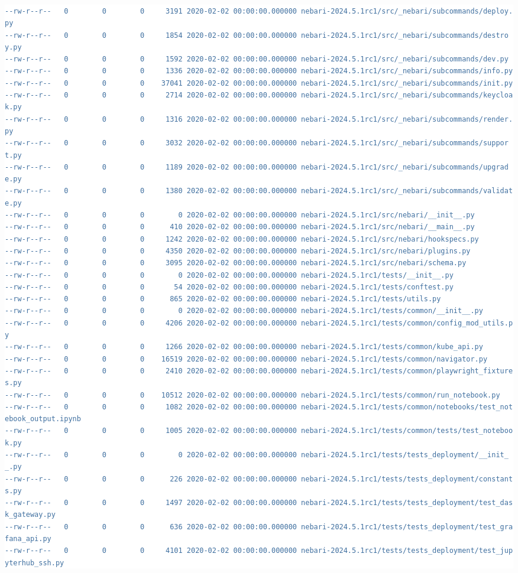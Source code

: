 ```diff
--rw-r--r--   0        0        0     3191 2020-02-02 00:00:00.000000 nebari-2024.5.1rc1/src/_nebari/subcommands/deploy.py
--rw-r--r--   0        0        0     1854 2020-02-02 00:00:00.000000 nebari-2024.5.1rc1/src/_nebari/subcommands/destroy.py
--rw-r--r--   0        0        0     1592 2020-02-02 00:00:00.000000 nebari-2024.5.1rc1/src/_nebari/subcommands/dev.py
--rw-r--r--   0        0        0     1336 2020-02-02 00:00:00.000000 nebari-2024.5.1rc1/src/_nebari/subcommands/info.py
--rw-r--r--   0        0        0    37041 2020-02-02 00:00:00.000000 nebari-2024.5.1rc1/src/_nebari/subcommands/init.py
--rw-r--r--   0        0        0     2714 2020-02-02 00:00:00.000000 nebari-2024.5.1rc1/src/_nebari/subcommands/keycloak.py
--rw-r--r--   0        0        0     1316 2020-02-02 00:00:00.000000 nebari-2024.5.1rc1/src/_nebari/subcommands/render.py
--rw-r--r--   0        0        0     3032 2020-02-02 00:00:00.000000 nebari-2024.5.1rc1/src/_nebari/subcommands/support.py
--rw-r--r--   0        0        0     1189 2020-02-02 00:00:00.000000 nebari-2024.5.1rc1/src/_nebari/subcommands/upgrade.py
--rw-r--r--   0        0        0     1380 2020-02-02 00:00:00.000000 nebari-2024.5.1rc1/src/_nebari/subcommands/validate.py
--rw-r--r--   0        0        0        0 2020-02-02 00:00:00.000000 nebari-2024.5.1rc1/src/nebari/__init__.py
--rw-r--r--   0        0        0      410 2020-02-02 00:00:00.000000 nebari-2024.5.1rc1/src/nebari/__main__.py
--rw-r--r--   0        0        0     1242 2020-02-02 00:00:00.000000 nebari-2024.5.1rc1/src/nebari/hookspecs.py
--rw-r--r--   0        0        0     4350 2020-02-02 00:00:00.000000 nebari-2024.5.1rc1/src/nebari/plugins.py
--rw-r--r--   0        0        0     3095 2020-02-02 00:00:00.000000 nebari-2024.5.1rc1/src/nebari/schema.py
--rw-r--r--   0        0        0        0 2020-02-02 00:00:00.000000 nebari-2024.5.1rc1/tests/__init__.py
--rw-r--r--   0        0        0       54 2020-02-02 00:00:00.000000 nebari-2024.5.1rc1/tests/conftest.py
--rw-r--r--   0        0        0      865 2020-02-02 00:00:00.000000 nebari-2024.5.1rc1/tests/utils.py
--rw-r--r--   0        0        0        0 2020-02-02 00:00:00.000000 nebari-2024.5.1rc1/tests/common/__init__.py
--rw-r--r--   0        0        0     4206 2020-02-02 00:00:00.000000 nebari-2024.5.1rc1/tests/common/config_mod_utils.py
--rw-r--r--   0        0        0     1266 2020-02-02 00:00:00.000000 nebari-2024.5.1rc1/tests/common/kube_api.py
--rw-r--r--   0        0        0    16519 2020-02-02 00:00:00.000000 nebari-2024.5.1rc1/tests/common/navigator.py
--rw-r--r--   0        0        0     2410 2020-02-02 00:00:00.000000 nebari-2024.5.1rc1/tests/common/playwright_fixtures.py
--rw-r--r--   0        0        0    10512 2020-02-02 00:00:00.000000 nebari-2024.5.1rc1/tests/common/run_notebook.py
--rw-r--r--   0        0        0     1082 2020-02-02 00:00:00.000000 nebari-2024.5.1rc1/tests/common/notebooks/test_notebook_output.ipynb
--rw-r--r--   0        0        0     1005 2020-02-02 00:00:00.000000 nebari-2024.5.1rc1/tests/common/tests/test_notebook.py
--rw-r--r--   0        0        0        0 2020-02-02 00:00:00.000000 nebari-2024.5.1rc1/tests/tests_deployment/__init__.py
--rw-r--r--   0        0        0      226 2020-02-02 00:00:00.000000 nebari-2024.5.1rc1/tests/tests_deployment/constants.py
--rw-r--r--   0        0        0     1497 2020-02-02 00:00:00.000000 nebari-2024.5.1rc1/tests/tests_deployment/test_dask_gateway.py
--rw-r--r--   0        0        0      636 2020-02-02 00:00:00.000000 nebari-2024.5.1rc1/tests/tests_deployment/test_grafana_api.py
--rw-r--r--   0        0        0     4101 2020-02-02 00:00:00.000000 nebari-2024.5.1rc1/tests/tests_deployment/test_jupyterhub_ssh.py
```